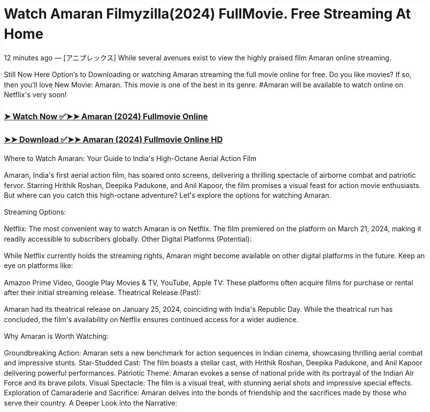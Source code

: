 # Watch Amaran Filmyzilla(2024) FullMovie. Free Streaming At Home


12 minutes ago — [アニプレックス] While several avenues exist to view the highly praised film Amaran online streaming.

Still Now Here Option’s to Downloading or watching Amaran streaming the full movie online for free. Do you like movies? If so, then you’ll love New Movie: Amaran. This movie is one of the best in its genre. #Amaran will be available to watch online on Netflix's very soon!

### [➤ Watch Now ✅➤➤ Amaran (2024) Fullmovie Online](https://yeshq.biz/en/movie/927342)

### [➤➤ Download ✅➤➤ Amaran (2024) Fullmovie Online HD](https://yeshq.biz/en/movie/927342)


Where to Watch Amaran: Your Guide to India's High-Octane Aerial Action Film

Amaran, India's first aerial action film, has soared onto screens, delivering a thrilling spectacle of airborne combat and patriotic fervor. Starring Hrithik Roshan, Deepika Padukone, and Anil Kapoor, the film promises a visual feast for action movie enthusiasts. But where can you catch this high-octane adventure? Let's explore the options for watching Amaran.

Streaming Options:

Netflix: The most convenient way to watch Amaran is on Netflix. The film premiered on the platform on March 21, 2024, making it readily accessible to subscribers globally.
Other Digital Platforms (Potential):

While Netflix currently holds the streaming rights, Amaran might become available on other digital platforms in the future. Keep an eye on platforms like:

Amazon Prime Video, Google Play Movies & TV, YouTube, Apple TV: These platforms often acquire films for purchase or rental after their initial streaming release.
Theatrical Release (Past):

Amaran had its theatrical release on January 25, 2024, coinciding with India's Republic Day. While the theatrical run has concluded, the film's availability on Netflix ensures continued access for a wider audience.

Why Amaran is Worth Watching:

Groundbreaking Action: Amaran sets a new benchmark for action sequences in Indian cinema, showcasing thrilling aerial combat and impressive stunts.
Star-Studded Cast: The film boasts a stellar cast, with Hrithik Roshan, Deepika Padukone, and Anil Kapoor delivering powerful performances.
Patriotic Theme: Amaran evokes a sense of national pride with its portrayal of the Indian Air Force and its brave pilots.
Visual Spectacle: The film is a visual treat, with stunning aerial shots and impressive special effects.
Exploration of Camaraderie and Sacrifice: Amaran delves into the bonds of friendship and the sacrifices made by those who serve their country.
A Deeper Look into the Narrative:
